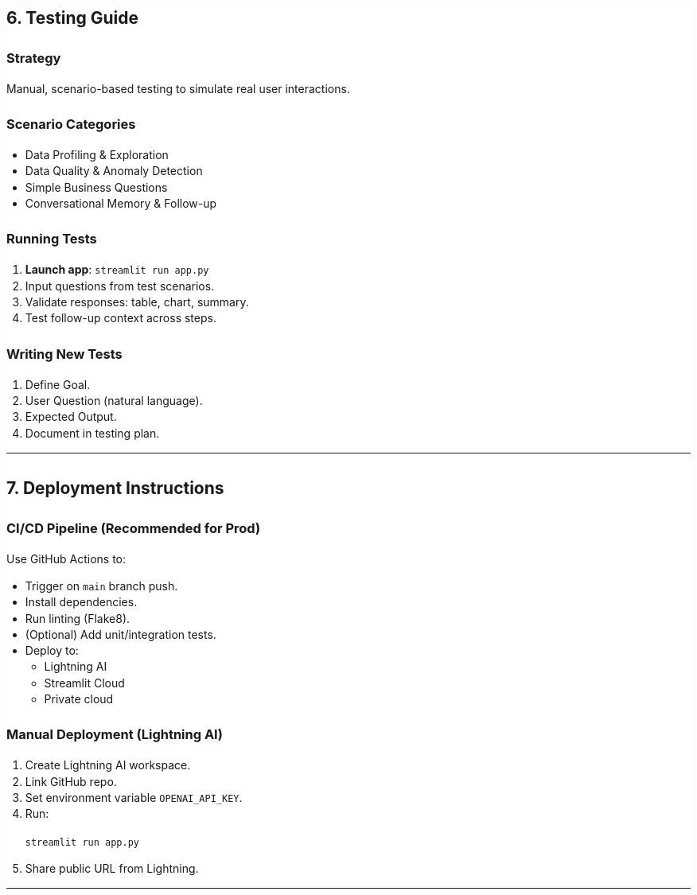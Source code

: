 
## 6. Testing Guide

### Strategy

Manual, scenario-based testing to simulate real user interactions.

### Scenario Categories

* Data Profiling & Exploration
* Data Quality & Anomaly Detection
* Simple Business Questions
* Conversational Memory & Follow-up

### Running Tests

1.  **Launch app**: `streamlit run app.py`
2.  Input questions from test scenarios.
3.  Validate responses: table, chart, summary.
4.  Test follow-up context across steps.

### Writing New Tests

1.  Define Goal.
2.  User Question (natural language).
3.  Expected Output.
4.  Document in testing plan.

---

## 7. Deployment Instructions

### CI/CD Pipeline (Recommended for Prod)

Use GitHub Actions to:

* Trigger on `main` branch push.
* Install dependencies.
* Run linting (Flake8).
* (Optional) Add unit/integration tests.
* Deploy to:
    * Lightning AI
    * Streamlit Cloud
    * Private cloud

### Manual Deployment (Lightning AI)

1.  Create Lightning AI workspace.
2.  Link GitHub repo.
3.  Set environment variable `OPENAI_API_KEY`.
4.  Run:
    ```bash
    streamlit run app.py
    ```
5.  Share public URL from Lightning.

---